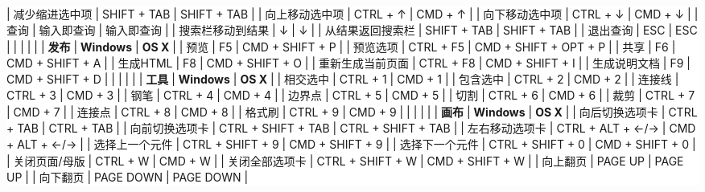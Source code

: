 | 减少缩进选中项      | SHIFT + TAB            | SHIFT + TAB           |
| 向上移动选中项      | CTRL + ↑               | CMD + ↑               |
| 向下移动选中项      | CTRL + ↓               | CMD + ↓               |
| 查询                | 输入即查询             | 输入即查询            |
| 搜索栏移动到结果    | ↓                      | ↓                     |
| 从结果返回搜索栏    | SHIFT + TAB            | SHIFT + TAB           |
| 退出查询            | ESC                    | ESC                   |
|                     |                        |                       |
| **发布**            | **Windows**            | **OS X**              |
| 预览                | F5                     | CMD + SHIFT + P       |
| 预览选项            | CTRL + F5              | CMD + SHIFT + OPT + P |
| 共享                | F6                     | CMD + SHIFT + A       |
| 生成HTML            | F8                     | CMD + SHIFT + O       |
| 重新生成当前页面    | CTRL + F8              | CMD + SHIFT + I       |
| 生成说明文档        | F9                     | CMD + SHIFT + D       |
|                     |                        |                       |
| **工具**            | **Windows**            | **OS X**              |
| 相交选中            | CTRL + 1               | CMD + 1               |
| 包含选中            | CTRL + 2               | CMD + 2               |
| 连接线              | CTRL + 3               | CMD + 3               |
| 钢笔                | CTRL + 4               | CMD + 4               |
| 边界点              | CTRL + 5               | CMD + 5               |
| 切割                | CTRL + 6               | CMD + 6               |
| 裁剪                | CTRL + 7               | CMD + 7               |
| 连接点              | CTRL + 8               | CMD + 8               |
| 格式刷              | CTRL + 9               | CMD + 9               |
|                     |                        |                       |
| **画布**            | **Windows**            | **OS X**              |
| 向后切换选项卡      | CTRL + TAB             | CTRL + TAB            |
| 向前切换选项卡      | CTRL + SHIFT + TAB     | CTRL + SHIFT + TAB    |
| 左右移动选项卡      | CTRL + ALT + ←/→       | CMD + ALT + ←/→       |
| 选择上一个元件      | CTRL + SHIFT + 9       | CMD + SHIFT + 9       |
| 选择下一个元件      | CTRL + SHIFT + 0       | CMD + SHIFT + 0       |
| 关闭页面/母版       | CTRL + W               | CMD + W               |
| 关闭全部选项卡      | CTRL + SHIFT + W       | CMD + SHIFT + W       |
| 向上翻页            | PAGE UP                | PAGE UP               |
| 向下翻页            | PAGE DOWN              | PAGE DOWN             |